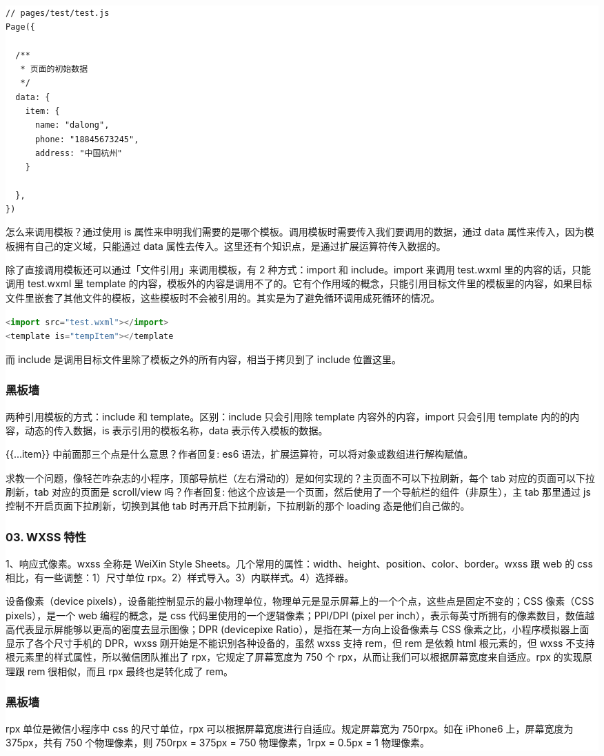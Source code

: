 ```
// pages/test/test.js
Page({

  /**
   * 页面的初始数据
   */
  data: {
    item: {
      name: "dalong",
      phone: "18845673245",
      address: "中国杭州"
    }

  },
})
```

怎么来调用模板？通过使用 is 属性来申明我们需要的是哪个模板。调用模板时需要传入我们要调用的数据，通过 data 属性来传入，因为模板拥有自己的定义域，只能通过 data 属性去传入。这里还有个知识点，是通过扩展运算符传入数据的。

除了直接调用模板还可以通过「文件引用」来调用模板，有 2 种方式：import 和 include。import 来调用 test.wxml 里的内容的话，只能调用 test.wxml 里 template 的内容，模板外的内容是调用不了的。它有个作用域的概念，只能引用目标文件里的模板里的内容，如果目标文件里嵌套了其他文件的模板，这些模板时不会被引用的。其实是为了避免循环调用成死循环的情况。

```js
<import src="test.wxml"></import>
<template is="tempItem"></template
```

而 include 是调用目标文件里除了模板之外的所有内容，相当于拷贝到了 include 位置这里。

### 黑板墙

两种引用模板的方式：include 和 template。区别：include 只会引用除 template 内容外的内容，import 只会引用 template 内的的内容，动态的传入数据，is 表示引用的模板名称，data 表示传入模板的数据。

{{...item}} 中前面那三个点是什么意思？作者回复: es6 语法，扩展运算符，可以将对象或数组进行解构赋值。

求教一个问题，像轻芒咋杂志的小程序，顶部导航栏（左右滑动的）是如何实现的？主页面不可以下拉刷新，每个 tab 对应的页面可以下拉刷新，tab 对应的页面是 scroll/view 吗？作者回复: 他这个应该是一个页面，然后使用了一个导航栏的组件（非原生），主 tab 那里通过 js 控制不开启页面下拉刷新，切换到其他 tab 时再开启下拉刷新，下拉刷新的那个 loading 态是他们自己做的。

### 03. WXSS 特性

1、响应式像素。wxss 全称是 WeiXin Style Sheets。几个常用的属性：width、height、position、color、border。wxss 跟 web 的 css 相比，有一些调整：1）尺寸单位 rpx。2）样式导入。3）内联样式。4）选择器。

设备像素（device pixels），设备能控制显示的最小物理单位，物理单元是显示屏幕上的一个个点，这些点是固定不变的；CSS 像素（CSS pixels），是一个 web 编程的概念，是 css 代码里使用的一个逻辑像素；PPI/DPI  (pixel per inch），表示每英寸所拥有的像素数目，数值越高代表显示屏能够以更高的密度去显示图像；DPR (devicepixe Ratio），是指在某一方向上设备像素与 CSS 像素之比，小程序模拟器上面显示了各个尺寸手机的 DPR，wxss 刚开始是不能识别各种设备的，虽然 wxss 支持 rem，但 rem 是依赖 html 根元素的，但 wxss 不支持根元素里的样式属性，所以微信团队推出了 rpx，它规定了屏幕宽度为 750 个 rpx，从而让我们可以根据屏幕宽度来自适应。rpx 的实现原理跟 rem 很相似，而且 rpx 最终也是转化成了 rem。

### 黑板墙

rpx 单位是微信小程序中 css 的尺寸单位，rpx 可以根据屏幕宽度进行自适应。规定屏幕宽为 750rpx。如在 iPhone6 上，屏幕宽度为 375px，共有 750 个物理像素，则 750rpx = 375px = 750 物理像素，1rpx = 0.5px = 1 物理像素。
